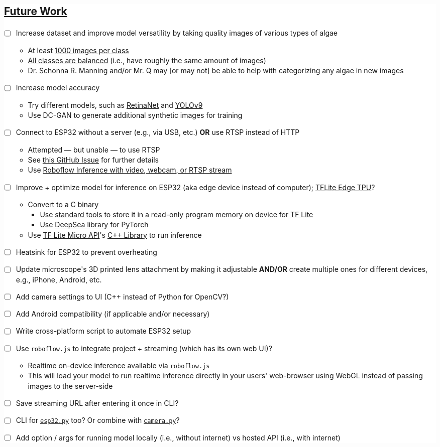 <h2><a target="_blank" alt="Repo's GitHub 'Issues' page" href="https://github.com/lynkos/algae-detection/issues">Future Work</a></h3>

- [ ] Increase dataset and improve model versatility by taking quality images of various types of algae
   - At least <a target="_blank" href="https://blog.roboflow.com/model-best-practices/#dataset-size">1000 images per class</a>
   - <a target="_blank" href="https://blog.roboflow.com/handling-unbalanced-classes">All classes are balanced</a> (i.e., have roughly the same amount of images)
   - <a target="_blank" href="https://case.fiu.edu/about/directory/profiles/manning-schonna-r..html">Dr. Schonna R. Manning</a> and/or <a href="mailto:335761@dadeschools.net">Mr. Q</a> may [or may not] be able to help with categorizing any algae in new images

- [ ] Increase model accuracy
  - Try different models, such as <a target="_blank" href="https://paperswithcode.com/method/retinanet">RetinaNet</a> and <a target="_blank" href="https://docs.ultralytics.com/models/yolov9">YOLOv9</a>
  - Use DC-GAN to generate additional synthetic images for training

- [ ] Connect to ESP32 without a server (e.g., via USB, etc.) **OR** use RTSP instead of HTTP
  - Attempted — but unable — to use RTSP
  - See <a target="_blank" href="https://github.com/rzeldent/esp32cam-rtsp/issues/122">this GitHub Issue</a> for further details
  - Use <a target="_blank" href="https://inference.roboflow.com/quickstart/run_model_on_rtsp_webcam">Roboflow Inference with video, webcam, or RTSP stream</a>

- [ ] Improve + optimize model for inference on ESP32 (aka edge device instead of computer); <a target="_blank" href="https://docs.ultralytics.com/integrations/edge-tpu">TFLite Edge TPU</a>?
  -  Convert to a C binary
       - Use [standard tools](https://www.tensorflow.org/lite/microcontrollers/build_convert#convert_to_a_c_array) to store it in a read-only program memory on device for [TF Lite](https://www.tensorflow.org/lite)
       - Use [DeepSea library](https://www.ai-tech.systems/deepsea) for PyTorch
  -  Use [TF Lite Micro API](https://www.tensorflow.org/lite/microcontrollers)'s [C++ Library](https://www.tensorflow.org/lite/microcontrollers/library) to run inference

- [ ] Heatsink for ESP32 to prevent overheating

- [ ] Update microscope's 3D printed lens attachment by making it adjustable **AND/OR** create multiple ones for different devices, e.g., iPhone, Android, etc.

- [ ] Add camera settings to UI (C++ instead of Python for OpenCV?)

- [ ] Add Android compatibility (if applicable and/or necessary)

- [ ] Write cross-platform script to automate ESP32 setup

- [ ] Use `roboflow.js` to integrate project + streaming (which has its own web UI)?
  - Realtime on-device inference available via `roboflow.js`
  - This will load your model to run realtime inference directly in your users' web-browser using WebGL instead of passing images to the server-side

- [ ] Save streaming URL after entering it once in CLI?

- [ ] CLI for [`esp32.py`](../src/detection/esp32.py) too? Or combine with [`camera.py`](../src/detection/camera.py)?

- [ ] Add option / args for running model locally (i.e., without internet) vs hosted API (i.e., with internet)

